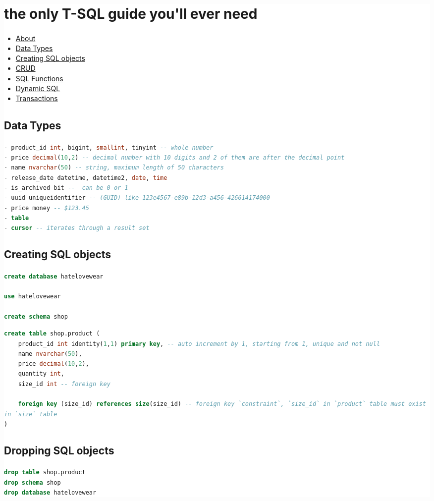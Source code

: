 # the only T-SQL guide you'll ever need

- [About](#About)
- [Data Types](#Data-Types)
- [Creating SQL objects](#Creating-SQL-objects)
- [CRUD](#Selecting-data)
- [SQL Functions](#Aggregate-Functions)
- [Dynamic SQL](#Dynamic-SQL)
- [Transactions](#Transactions)

## Data Types
``` sql
- product_id int, bigint, smallint, tinyint -- whole number
- price decimal(10,2) -- decimal number with 10 digits and 2 of them are after the decimal point
- name nvarchar(50) -- string, maximum length of 50 characters
- release_date datetime, datetime2, date, time
- is_archived bit --  can be 0 or 1
- uuid uniqueidentifier -- (GUID) like 123e4567-e89b-12d3-a456-426614174000
- price money -- $123.45
- table
- cursor -- iterates through a result set
```

## Creating SQL objects
``` sql 
create database hatelovewear

use hatelovewear

create schema shop
```
``` sql 
create table shop.product (
    product_id int identity(1,1) primary key, -- auto increment by 1, starting from 1, unique and not null
    name nvarchar(50),
    price decimal(10,2),
    quantity int,
    size_id int -- foreign key

    foreign key (size_id) references size(size_id) -- foreign key `constraint`, `size_id` in `product` table must exist in `size` table
)
```

## Dropping SQL objects
``` sql
drop table shop.product
drop schema shop
drop database hatelovewear
```
